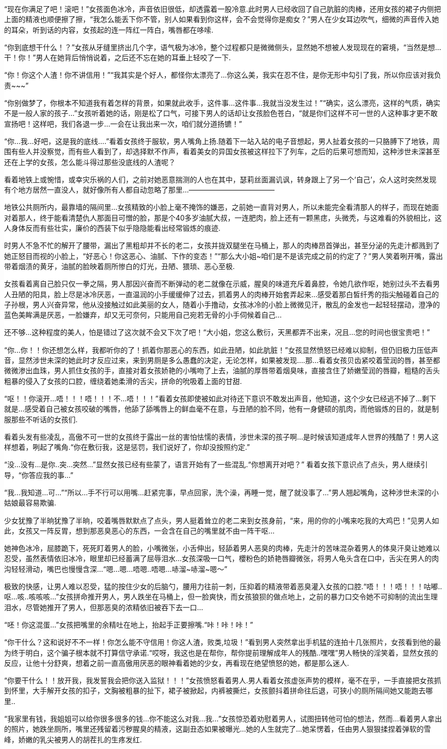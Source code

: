 “现在你满足了吧！滚吧！”女孩面色冰冷，声音依旧很低，却透露着一股冷意.此时男人已经收回了自己肮脏的肉棒，还用女孩的裙子内侧把上面的精液也顺便擦了擦，“我怎么能丢下你不管，别人如果看到你这样，会不会觉得你是痴女？”男人在少女耳边吹气，细微的声音传入她的耳朵，听到话的内容，女孩起的连一阵红一阵白，嘴唇都在哆嗦.

“你到底想干什么！？”女孩从牙缝里挤出几个字，语气极为冰冷，整个过程都只是微微侧头，显然她不想被人发现现在的窘境，“当然是想…干！你！”男人在她背后悄悄说着，之后还不忘在她的耳垂上轻咬了一下.

“你！你这个人渣！你不讲信用！”“我其实是个好人，都怪你太漂亮了…你这么美，我实在忍不住，是你无形中勾引了我，所以你应该对我负责~~~”

“你别做梦了，你根本不知道我有着怎样的背景，如果就此收手，这件事…这件事…我就当没发生过！”“确实，这么漂亮，这样的气质，确实不是一般人家的孩子…”女孩听着她的话，刚是松了口气，可接下男人的话却让女孩脸色苍白，“就是你们这样不可一世的人这种事才更不敢宣扬吧！这样吧，我们各退一步…一会在让我出来一次，咱们就分道扬镳！”

“你…我…好吧，这是我的底线….”看着女孩终于服软，男人嘴角上扬.随着下一站入站的电子音想起，男人扯着女孩的一只胳膊下了地铁，周围有些人并没察觉，而有些人看到了，却选择默不作声，看着美女的异国女孩被这样拉下了列车，之后的后果可想而知，这种涉世未深甚至还在上学的女孩，怎么能斗得过那些没底线的人渣呢？

看着地铁上或惋惜，或幸灾乐祸的人们，之前对她恶意揣测的人也在其中，瑟莉丝面漏讥讽，转身跟上了另一个‘自己’，众人这时突然发现有个地方居然一直没人，就好像所有人都自动忽略了那里…————————————

地铁公共厕所内，最靠墙的隔间里…女孩精致的小脸上毫不掩饰的嫌恶，之前她一直背对男人，所以未能完全看清那人的样子，而现在她面对着那人，终于能看清楚仇人那面目可憎的脸，那是个40多岁油腻大叔，一连肥肉，脸上还有一颗黑痣，头微秃，与这难看的外貌相比，这人身体反而有些壮实，廉价的西装下似乎隐隐能看出经常锻炼的痕迹.

时男人不急不忙的解开了腰带，漏出了黑粗却并不长的老二，女孩并拢双腿坐在马桶上，那人的肉棒昂首弹出，甚至分泌的先走汁都溅到了她正怒目而视的小脸上，“好恶心！你这恶心、油腻、下作的变态！”“那么大小姐~咱们是不是该完成之前的约定了？”男人笑着咧开嘴，露出带着烟渍的黄牙，油腻的脸映着厕所惨白的灯光，丑陋、猥琐、恶心至极.

女孩看着离自己脸只仅一拳之隔，男人那因兴奋而不断弹动的老二就像在示威，腥臭的味道充斥着鼻腔，令她几欲作呕，她别过头不去看男人丑陋的阳具，脸上尽是冰冷厌恶，一直温润的小手缓缓伸了过去，抓着男人的肉棒开始套弄起来…感受着那白皙纤秀的指尖触碰着自己的子孙根，男人兴奋异常，他从没接触过如此美丽的女人，随着小手撸动，女孩冰冷的小脸上微微见汗，散乱的金发也一起轻轻摆动，澄净的蓝色美眸满是厌恶，一脸嫌弃，却又无可奈何，只能用自己宛若无骨的小手伺候着自己…

还不够…这种程度的美人，怕是错过了这次就不会又下次了吧！“大小姐，您这么敷衍，天黑都弄不出来，况且…您的时间也很宝贵吧！”

“你…你！！你还想怎么样，我都听你的了！抓着你那恶心的东西，如此丑陋，如此肮脏！”女孩显然愤怒已经难以抑制，但仍旧极力压低声音，显然涉世未深的她此时才反应过来，来到男厕是多么愚蠢的决定，无论怎样，如果被发现….那…看着女孩贝齿紧咬着莹润的唇，甚至都微微渗出血珠，男人抓住女孩的手，直接对着女孩娇艳的小嘴吻了上去，油腻的厚唇带着烟臭味，直接含住了娇嫩莹润的唇瓣，粗糙的舌头粗暴的侵入了女孩的口腔，缠绕着她柔滑的舌尖，拼命的吮吸着上面的甘甜.

“呕！！你滚开…唔！！！唔！！！不…唔！！！”看着女孩即使被如此对待还下意识不敢发出声音，他知道，这个少女已经逃不掉了…剩下就是…感受着自己被女孩咬破的嘴唇，他舔了舔嘴唇上的鲜血毫不在意，与丑陋的脸不同，他有一身健硕的肌肉，而他锻炼的目的，就是制服那些不听话的女孩们.

看着头发有些凌乱，高傲不可一世的女孩终于露出一丝的害怕怯懦的表情，涉世未深的孩子啊…是时候该知道成年人世界的残酷了！男人这样想着，咧起了嘴角.“你在敷衍我，这是惩罚，我们说好了，你却没按照约定.”

“没…没有…是你..突…突然…”显然女孩已经有些蒙了，语言开始有了一些混乱.“你想离开对吧？” 看着女孩下意识点了点头，男人继续引导，“你答应我的事…”

“我…我知道…可…”“所以…手不行可以用嘴…赶紧完事，早点回家，洗个澡，再睡一觉，醒了就没事了…”男人翘起嘴角，这种涉世未深的小姑娘最容易欺骗.

少女犹豫了半晌犹豫了半晌，咬着嘴唇默默点了点头，男人挺着耸立的老二来到女孩身前，“来，用的你的小嘴来吃我的大鸡巴！”见男人如此，女孩又一阵反胃，想到那恶臭恶心的东西，一会含在自己的嘴里就不由一阵干呕…

她神色冰冷，屈膝跪下，死死盯着男人的脸，小嘴微张，小舌伸出，轻舔着男人恶臭的肉棒，先走汁的苦味混杂着男人的体臭汗臭让她难以忍受，虽然表情依旧冰冷，眼里却已经蓄满了屈辱泪水…女孩深吸一口气，櫻粉色的娇艳唇瓣微张，将男人龟头含在口中，舌尖在男人的肉沟轻轻滑动，嘴巴也慢慢含深…“嗯…嗯…唔嗯..唔嗯…哧溜~哧溜~嗯～”

极致的快感，让男人难以忍受，猛的按住少女的后脑勺，腰用力往前一刺，压抑着的精液带着恶臭灌入女孩的口腔.“唔！！！唔！！！咕嘟..呕…咳..咳咳咳…”女孩拼命推开男人，男人跌坐在马桶上，但一脸爽快，而女孩狼狈的做点地上，之前的暴力口交令她不可抑制的流出生理泪水，尽管她推开了男人，但那恶臭的浓精依旧被吞下去一口…

“呸！你这混蛋…”女孩把嘴里的余精吐在地上，抬起手正要擦嘴.“咔！咔！咔！”

“你干什么？这和说好不不一样！你怎么能不守信用！你这人渣，败类,垃圾！”看到男人突然拿出手机猛的连拍十几张照片，女孩看到他的最为终于明白，这个骗子根本就不打算信守承诺.“哎呀，我这也是在帮你，帮你提前理解成年人的残酷..嘿嘿”男人畅快的淫笑着，显然女孩的反应，让他十分舒爽，想着之前一直高傲用厌恶的眼神看着她的少女，再看现在绝望愤怒的她，都是那么迷人.

“你要干什么！！放开我，我发誓我会把你送入监狱！！！”女孩愤怒看着男人.男人看着女孩虚张声势的模样，毫不在乎，一手直接把女孩抓到怀里，大手解开女孩的扣子，文胸被粗暴的扯下，裙子被掀起，内裤被撕烂，女孩颤抖着拼命往后退，可狭小的厕所隔间她又能跑去哪里..

“我家里有钱，我姐姐可以给你很多很多的钱…你不能这么对我…我…”女孩惊恐着劝慰着男人，试图扭转他可怕的想法，然而…看着男人拿出的照片，她跌坐厕所，嘴里还残留着污秽腥臭的精液，这副丑态如果被曝光…她的人生就完了…她呆愣着，任由男人狠狠揉捏着弹软的雪峰，娇嫩的乳尖被男人的胡茬扎的生疼发红.
